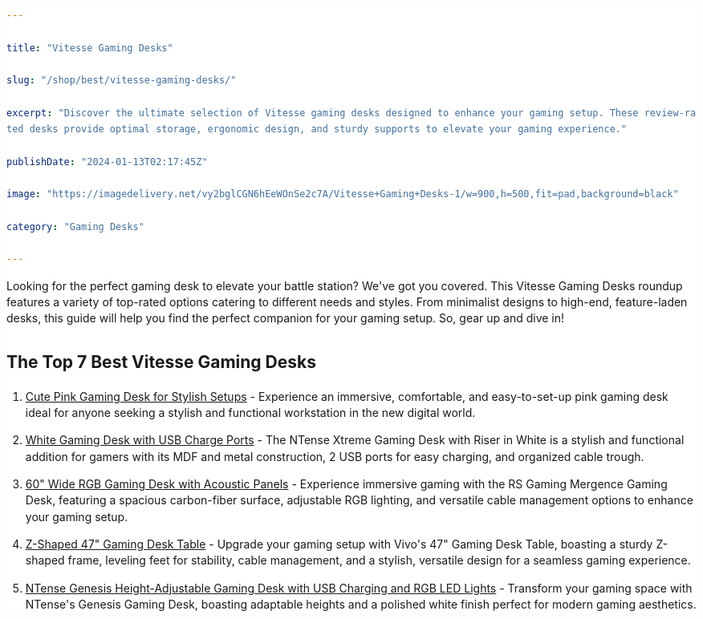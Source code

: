 ```yaml
---

title: "Vitesse Gaming Desks"

slug: "/shop/best/vitesse-gaming-desks/"

excerpt: "Discover the ultimate selection of Vitesse gaming desks designed to enhance your gaming setup. These review-rated desks provide optimal storage, ergonomic design, and sturdy supports to elevate your gaming experience."

publishDate: "2024-01-13T02:17:45Z"

image: "https://imagedelivery.net/vy2bglCGN6hEeWOnSe2c7A/Vitesse+Gaming+Desks-1/w=900,h=500,fit=pad,background=black"

category: "Gaming Desks"

---
```


 Looking for the perfect gaming desk to elevate your battle station? We've got you covered. This Vitesse Gaming Desks roundup features a variety of top-rated options catering to different needs and styles. From minimalist designs to high-end, feature-laden desks, this guide will help you find the perfect companion for your gaming setup. So, gear up and dive in! 


## The Top 7 Best Vitesse Gaming Desks

1. [Cute Pink Gaming Desk for Stylish Setups](https://serp.ly/@serpgames/amazon/vitesse-gaming-desks?utm\_source=serpgames&utm\_medium=organic&utm\_campaign=website) - Experience an immersive, comfortable, and easy-to-set-up pink gaming desk ideal for anyone seeking a stylish and functional workstation in the new digital world.

2. [White Gaming Desk with USB Charge Ports](https://serp.ly/@serpgames/amazon/vitesse-gaming-desks?utm\_source=serpgames&utm\_medium=organic&utm\_campaign=website) - The NTense Xtreme Gaming Desk with Riser in White is a stylish and functional addition for gamers with its MDF and metal construction, 2 USB ports for easy charging, and organized cable trough.

3. [60" Wide RGB Gaming Desk with Acoustic Panels](https://serp.ly/@serpgames/amazon/vitesse-gaming-desks?utm\_source=serpgames&utm\_medium=organic&utm\_campaign=website) - Experience immersive gaming with the RS Gaming Mergence Gaming Desk, featuring a spacious carbon-fiber surface, adjustable RGB lighting, and versatile cable management options to enhance your gaming setup.

4. [Z-Shaped 47" Gaming Desk Table](https://serp.ly/@serpgames/amazon/vitesse-gaming-desks?utm\_source=serpgames&utm\_medium=organic&utm\_campaign=website) - Upgrade your gaming setup with Vivo's 47" Gaming Desk Table, boasting a sturdy Z-shaped frame, leveling feet for stability, cable management, and a stylish, versatile design for a seamless gaming experience.

5. [NTense Genesis Height-Adjustable Gaming Desk with USB Charging and RGB LED Lights](https://serp.ly/@serpgames/amazon/vitesse-gaming-desks?utm\_source=serpgames&utm\_medium=organic&utm\_campaign=website) - Transform your gaming space with NTense's Genesis Gaming Desk, boasting adaptable heights and a polished white finish perfect for modern gaming aesthetics.
